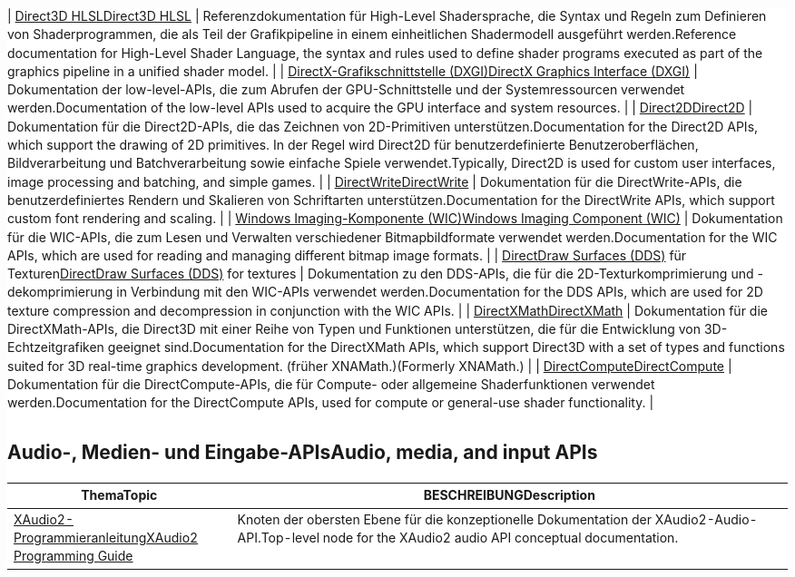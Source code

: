 | [<span data-ttu-id="3e320-170">Direct3D HLSL</span><span class="sxs-lookup"><span data-stu-id="3e320-170">Direct3D HLSL</span></span>](/windows/desktop/direct3dhlsl/dx-graphics-hlsl) | <span data-ttu-id="3e320-171">Referenzdokumentation für High-Level Shadersprache, die Syntax und Regeln zum Definieren von Shaderprogrammen, die als Teil der Grafikpipeline in einem einheitlichen Shadermodell ausgeführt werden.</span><span class="sxs-lookup"><span data-stu-id="3e320-171">Reference documentation for High-Level Shader Language, the syntax and rules used to define shader programs executed as part of the graphics pipeline in a unified shader model.</span></span> |
| [<span data-ttu-id="3e320-172">DirectX-Grafikschnittstelle (DXGI)</span><span class="sxs-lookup"><span data-stu-id="3e320-172">DirectX Graphics Interface (DXGI)</span></span>](/windows/desktop/direct3ddxgi/dx-graphics-dxgi) | <span data-ttu-id="3e320-173">Dokumentation der low-level-APIs, die zum Abrufen der GPU-Schnittstelle und der Systemressourcen verwendet werden.</span><span class="sxs-lookup"><span data-stu-id="3e320-173">Documentation of the low-level APIs used to acquire the GPU interface and system resources.</span></span> |
| [<span data-ttu-id="3e320-174">Direct2D</span><span class="sxs-lookup"><span data-stu-id="3e320-174">Direct2D</span></span>](/windows/desktop/Direct2D/direct2d-portal) | <span data-ttu-id="3e320-175">Dokumentation für die Direct2D-APIs, die das Zeichnen von 2D-Primitiven unterstützen.</span><span class="sxs-lookup"><span data-stu-id="3e320-175">Documentation for the Direct2D APIs, which support the drawing of 2D primitives.</span></span> <span data-ttu-id="3e320-176">In der Regel wird Direct2D für benutzerdefinierte Benutzeroberflächen, Bildverarbeitung und Batchverarbeitung sowie einfache Spiele verwendet.</span><span class="sxs-lookup"><span data-stu-id="3e320-176">Typically, Direct2D is used for custom user interfaces, image processing and batching, and simple games.</span></span> |
| [<span data-ttu-id="3e320-177">DirectWrite</span><span class="sxs-lookup"><span data-stu-id="3e320-177">DirectWrite</span></span>](/windows/desktop/DirectWrite/direct-write-portal) | <span data-ttu-id="3e320-178">Dokumentation für die DirectWrite-APIs, die benutzerdefiniertes Rendern und Skalieren von Schriftarten unterstützen.</span><span class="sxs-lookup"><span data-stu-id="3e320-178">Documentation for the DirectWrite APIs, which support custom font rendering and scaling.</span></span> |
| [<span data-ttu-id="3e320-179">Windows Imaging-Komponente (WIC)</span><span class="sxs-lookup"><span data-stu-id="3e320-179">Windows Imaging Component (WIC)</span></span>](/windows/desktop/wic/-wic-api) | <span data-ttu-id="3e320-180">Dokumentation für die WIC-APIs, die zum Lesen und Verwalten verschiedener Bitmapbildformate verwendet werden.</span><span class="sxs-lookup"><span data-stu-id="3e320-180">Documentation for the WIC APIs, which are used for reading and managing different bitmap image formats.</span></span> |
| <span data-ttu-id="3e320-181">[DirectDraw Surfaces (DDS)](/windows/desktop/direct3ddds/dx-graphics-dds) für Texturen</span><span class="sxs-lookup"><span data-stu-id="3e320-181">[DirectDraw Surfaces (DDS)](/windows/desktop/direct3ddds/dx-graphics-dds) for textures</span></span> | <span data-ttu-id="3e320-182">Dokumentation zu den DDS-APIs, die für die 2D-Texturkomprimierung und -dekomprimierung in Verbindung mit den WIC-APIs verwendet werden.</span><span class="sxs-lookup"><span data-stu-id="3e320-182">Documentation for the DDS APIs, which are used for 2D texture compression and decompression in conjunction with the WIC APIs.</span></span> |
| [<span data-ttu-id="3e320-183">DirectXMath</span><span class="sxs-lookup"><span data-stu-id="3e320-183">DirectXMath</span></span>](/windows/desktop/dxmath/directxmath-portal) | <span data-ttu-id="3e320-184">Dokumentation für die DirectXMath-APIs, die Direct3D mit einer Reihe von Typen und Funktionen unterstützen, die für die Entwicklung von 3D-Echtzeitgrafiken geeignet sind.</span><span class="sxs-lookup"><span data-stu-id="3e320-184">Documentation for the DirectXMath APIs, which support Direct3D with a set of types and functions suited for 3D real-time graphics development.</span></span> <span data-ttu-id="3e320-185">(früher XNAMath.)</span><span class="sxs-lookup"><span data-stu-id="3e320-185">(Formerly XNAMath.)</span></span> |
| [<span data-ttu-id="3e320-186">DirectCompute</span><span class="sxs-lookup"><span data-stu-id="3e320-186">DirectCompute</span></span>](https://walbourn.github.io/) | <span data-ttu-id="3e320-187">Dokumentation für die DirectCompute-APIs, die für Compute- oder allgemeine Shaderfunktionen verwendet werden.</span><span class="sxs-lookup"><span data-stu-id="3e320-187">Documentation for the DirectCompute APIs, used for compute or general-use shader functionality.</span></span> |

## <a name="audio-media-and-input-apis"></a><span data-ttu-id="3e320-188">Audio-, Medien- und Eingabe-APIs</span><span class="sxs-lookup"><span data-stu-id="3e320-188">Audio, media, and input APIs</span></span>

| <span data-ttu-id="3e320-189">Thema</span><span class="sxs-lookup"><span data-stu-id="3e320-189">Topic</span></span> | <span data-ttu-id="3e320-190">BESCHREIBUNG</span><span class="sxs-lookup"><span data-stu-id="3e320-190">Description</span></span> |
|-|-|
| [<span data-ttu-id="3e320-191">XAudio2-Programmieranleitung</span><span class="sxs-lookup"><span data-stu-id="3e320-191">XAudio2 Programming Guide</span></span>](/windows/desktop/xaudio2/programming-guide) | <span data-ttu-id="3e320-192">Knoten der obersten Ebene für die konzeptionelle Dokumentation der XAudio2-Audio-API.</span><span class="sxs-lookup"><span data-stu-id="3e320-192">Top-level node for the XAudio2 audio API conceptual documentation.</span></span> |